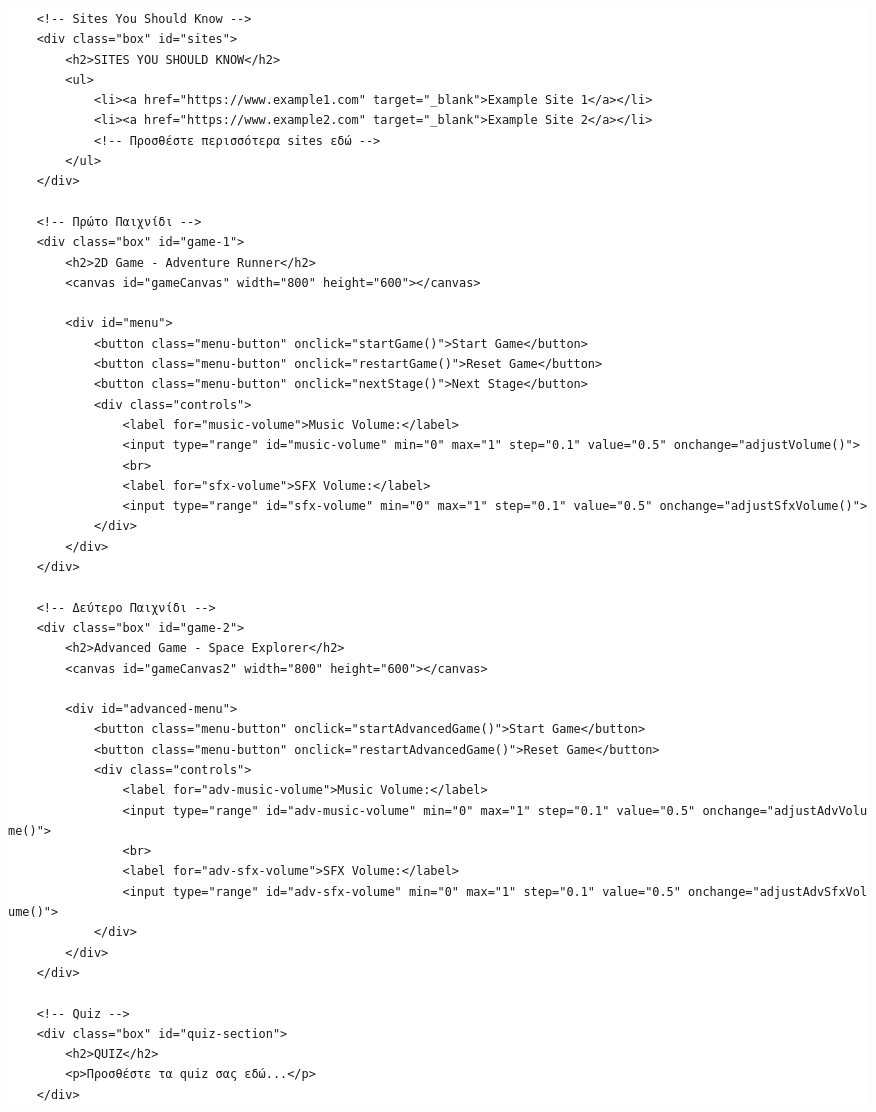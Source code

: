         <!-- Sites You Should Know -->
        <div class="box" id="sites">
            <h2>SITES YOU SHOULD KNOW</h2>
            <ul>
                <li><a href="https://www.example1.com" target="_blank">Example Site 1</a></li>
                <li><a href="https://www.example2.com" target="_blank">Example Site 2</a></li>
                <!-- Προσθέστε περισσότερα sites εδώ -->
            </ul>
        </div>

        <!-- Πρώτο Παιχνίδι -->
        <div class="box" id="game-1">
            <h2>2D Game - Adventure Runner</h2>
            <canvas id="gameCanvas" width="800" height="600"></canvas>

            <div id="menu">
                <button class="menu-button" onclick="startGame()">Start Game</button>
                <button class="menu-button" onclick="restartGame()">Reset Game</button>
                <button class="menu-button" onclick="nextStage()">Next Stage</button>
                <div class="controls">
                    <label for="music-volume">Music Volume:</label>
                    <input type="range" id="music-volume" min="0" max="1" step="0.1" value="0.5" onchange="adjustVolume()">
                    <br>
                    <label for="sfx-volume">SFX Volume:</label>
                    <input type="range" id="sfx-volume" min="0" max="1" step="0.1" value="0.5" onchange="adjustSfxVolume()">
                </div>
            </div>
        </div>

        <!-- Δεύτερο Παιχνίδι -->
        <div class="box" id="game-2">
            <h2>Advanced Game - Space Explorer</h2>
            <canvas id="gameCanvas2" width="800" height="600"></canvas>

            <div id="advanced-menu">
                <button class="menu-button" onclick="startAdvancedGame()">Start Game</button>
                <button class="menu-button" onclick="restartAdvancedGame()">Reset Game</button>
                <div class="controls">
                    <label for="adv-music-volume">Music Volume:</label>
                    <input type="range" id="adv-music-volume" min="0" max="1" step="0.1" value="0.5" onchange="adjustAdvVolume()">
                    <br>
                    <label for="adv-sfx-volume">SFX Volume:</label>
                    <input type="range" id="adv-sfx-volume" min="0" max="1" step="0.1" value="0.5" onchange="adjustAdvSfxVolume()">
                </div>
            </div>
        </div>

        <!-- Quiz -->
        <div class="box" id="quiz-section">
            <h2>QUIZ</h2>
            <p>Προσθέστε τα quiz σας εδώ...</p>
        </div>
